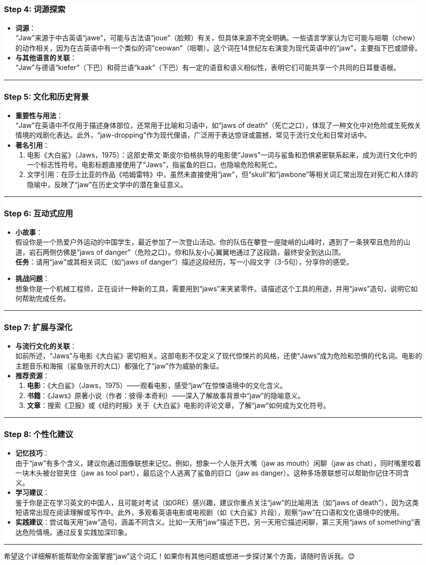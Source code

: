 
### Step 4: 词源探索

- **词源**：  
  “Jaw”来源于中古英语“jawe”，可能与古法语“joue”（脸颊）有关，但具体来源不完全明确。一些语言学家认为它可能与咀嚼（chew）的动作相关，因为在古英语中有一个类似的词“ceowan”（咀嚼）。这个词在14世纪左右演变为现代英语中的“jaw”，主要指下巴或颌骨。
- **与其他语言的关联**：  
  “Jaw”与德语“kiefer”（下巴）和荷兰语“kaak”（下巴）有一定的语音和语义相似性，表明它们可能共享一个共同的日耳曼语根。

---

### Step 5: 文化和历史背景

- **重要性与用法**：  
  “Jaw”在英语中不仅用于描述身体部位，还常用于比喻和习语中，如“jaws of death”（死亡之口），体现了一种文化中对危险或生死攸关情境的戏剧化表达。此外，“jaw-dropping”作为现代俚语，广泛用于表达惊讶或震撼，常见于流行文化和日常对话中。
- **著名引用**：  
  1. 电影《大白鲨》（Jaws，1975）：这部史蒂文·斯皮尔伯格执导的电影使“Jaws”一词与鲨鱼和恐惧紧密联系起来，成为流行文化中的一个标志性符号。电影标题直接使用了“Jaws”，指鲨鱼的巨口，也隐喻危险和死亡。
  2. 文学引用：在莎士比亚的作品《哈姆雷特》中，虽然未直接使用“jaw”，但“skull”和“jawbone”等相关词汇常出现在对死亡和人体的隐喻中，反映了“jaw”在历史文学中的潜在象征意义。

---

### Step 6: 互动式应用

- **小故事**：  
  假设你是一个热爱户外运动的中国学生，最近参加了一次登山活动。你的队伍在攀登一座陡峭的山峰时，遇到了一条狭窄且危险的山道，岩石两侧仿佛是“jaws of danger”（危险之口）。你和队友小心翼翼地通过了这段路，最终安全到达山顶。  
  **任务**：请用“jaw”或其相关词汇（如“jaws of danger”）描述这段经历，写一小段文字（3-5句），分享你的感受。

- **挑战问题**：  
  想象你是一个机械工程师，正在设计一种新的工具，需要用到“jaws”来夹紧零件。请描述这个工具的用途，并用“jaws”造句，说明它如何帮助完成任务。

---

### Step 7: 扩展与深化

- **与流行文化的关联**：  
  如前所述，“Jaws”与电影《大白鲨》密切相关。这部电影不仅定义了现代惊悚片的风格，还使“Jaws”成为危险和恐惧的代名词。电影的主题音乐和海报（鲨鱼张开的大口）都强化了“jaw”作为威胁的象征。
- **推荐资源**：  
  1. **电影**：《大白鲨》（Jaws，1975）——观看电影，感受“jaw”在惊悚语境中的文化含义。
  2. **书籍**：《Jaws》原著小说（作者：彼得·本奇利）——深入了解故事背景中“jaw”的隐喻意义。
  3. **文章**：搜索《卫报》或《纽约时报》关于《大白鲨》电影的评论文章，了解“jaw”如何成为文化符号。

---

### Step 8: 个性化建议

- **记忆技巧**：  
  由于“jaw”有多个含义，建议你通过图像联想来记忆。例如，想象一个人张开大嘴（jaw as mouth）闲聊（jaw as chat），同时嘴里咬着一块木头被台钳夹住（jaw as tool part），最后这个人逃离了鲨鱼的巨口（jaw as danger）。这种多场景联想可以帮助你记住不同含义。
- **学习建议**：  
  鉴于你是正在学习英文的中国人，且可能对考试（如GRE）感兴趣，建议你重点关注“jaw”的比喻用法（如“jaws of death”），因为这类短语常出现在阅读理解或写作中。此外，多观看英语电影或电视剧（如《大白鲨》片段），观察“jaw”在口语和文化语境中的使用。
- **实践建议**：尝试每天用“jaw”造句，涵盖不同含义。比如一天用“jaw”描述下巴，另一天用它描述闲聊，第三天用“jaws of something”表达危险情境。通过反复实践加深印象。

---

希望这个详细解析能帮助你全面掌握“jaw”这个词汇！如果你有其他问题或想进一步探讨某个方面，请随时告诉我。😊